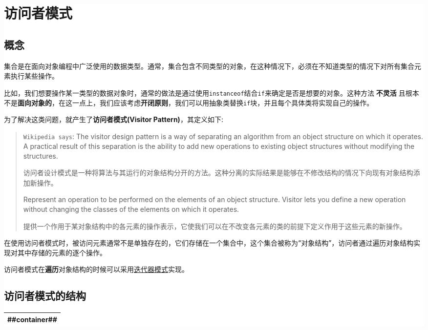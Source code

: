 # 访问者模式
## 概念
集合是在面向对象编程中广泛使用的数据类型。通常，集合包含不同类型的对象，在这种情况下，必须在不知道类型的情况下对所有集合元素执行某些操作。

比如，我们想要操作某一类型的数据对象时，通常的做法是通过使用`instanceof`结合`if`来确定是否是想要的对象。这种方法 **不灵活** 且根本不是**面向对象的**，在这一点上，我们应该考虑**开闭原则**，我们可以用抽象类替换`if`块，并且每个具体类将实现自己的操作。

为了解决这类问题，就产生了**访问者模式(Visitor Pattern)**，其定义如下:
> `Wikipedia says`: The visitor design pattern is a way of separating an algorithm from an object structure on which it operates. A practical result of this separation is the ability to add new operations to existing object structures without modifying the structures.
>
> 访问者设计模式是一种将算法与其运行的对象结构分开的方法。这种分离的实际结果是能够在不修改结构的情况下向现有对象结构添加新操作。
>
> Represent an operation to be performed on the elements of an object structure. Visitor lets you define a new operation without changing the classes of the elements on which it operates.
>
> 提供一个作用于某对象结构中的各元素的操作表示，它使我们可以在不改变各元素的类的前提下定义作用于这些元素的新操作。

在使用访问者模式时，被访问元素通常不是单独存在的，它们存储在一个集合中，这个集合被称为“对象结构”，访问者通过遍历对象结构实现对其中存储的元素的逐个操作。

访问者模式在**遍历**对象结构的时候可以采用[迭代器模式](../004-迭代器模式/index.md)实现。

## 访问者模式的结构
| ##container## |
|:--:|